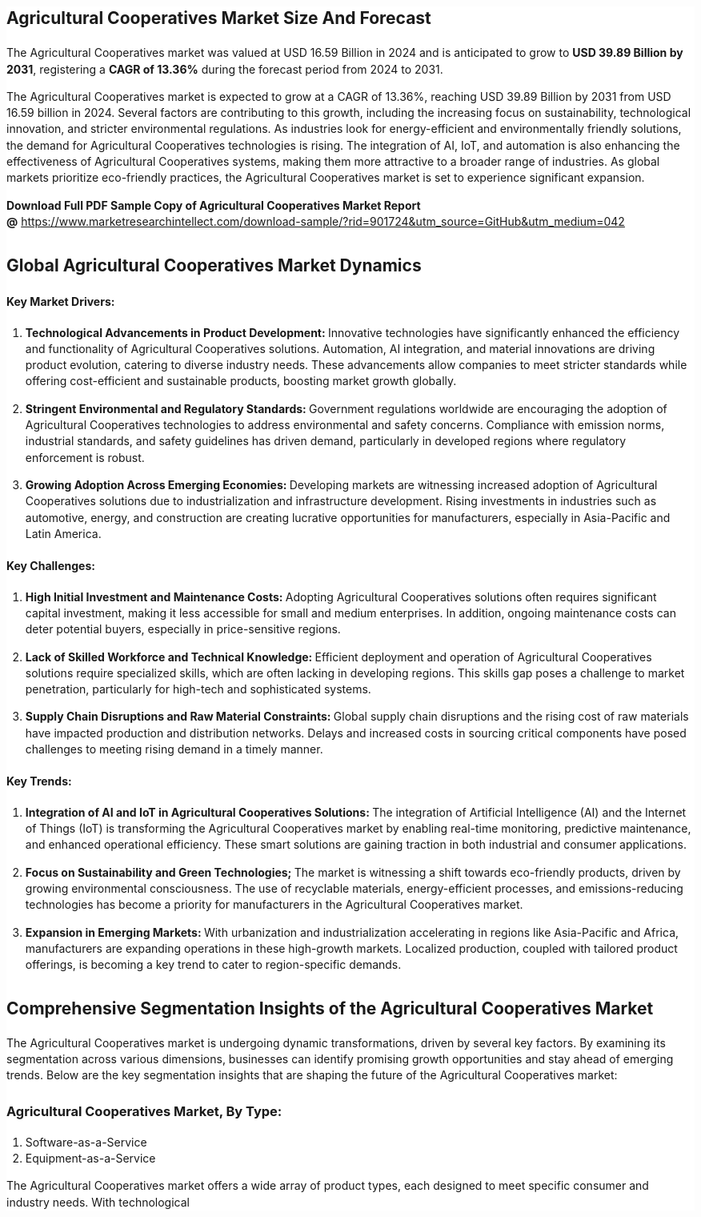 <h2>Agricultural Cooperatives Market Size And Forecast</h2><p>The Agricultural Cooperatives market was valued at USD 16.59 Billion in 2024 and is anticipated to grow to <strong>USD 39.89 Billion by 2031</strong>, registering a <strong>CAGR of 13.36%</strong> during the forecast period from 2024 to 2031.</p><p>The Agricultural Cooperatives market is expected to grow at a CAGR of 13.36%, reaching USD 39.89 Billion by 2031 from USD 16.59 billion in 2024. Several factors are contributing to this growth, including the increasing focus on sustainability, technological innovation, and stricter environmental regulations. As industries look for energy-efficient and environmentally friendly solutions, the demand for Agricultural Cooperatives technologies is rising. The integration of AI, IoT, and automation is also enhancing the effectiveness of Agricultural Cooperatives systems, making them more attractive to a broader range of industries. As global markets prioritize eco-friendly practices, the Agricultural Cooperatives market is set to experience significant expansion.</p><p><strong>Download Full PDF Sample Copy of Agricultural Cooperatives Market Report @</strong>&nbsp;<a href="https://www.marketresearchintellect.com/download-sample/?rid=901724&amp;utm_source=GitHub&amp;utm_medium=042">https://www.marketresearchintellect.com/download-sample/?rid=901724&amp;utm_source=GitHub&amp;utm_medium=042</a></p><h2>Global Agricultural Cooperatives Market Dynamics</h2><h4><strong>Key Market Drivers:</strong></h4><ol><li><p><strong>Technological Advancements in Product Development:&nbsp;</strong>Innovative technologies have significantly enhanced the efficiency and functionality of Agricultural Cooperatives solutions. Automation, AI integration, and material innovations are driving product evolution, catering to diverse industry needs. These advancements allow companies to meet stricter standards while offering cost-efficient and sustainable products, boosting market growth globally.</p></li><li><p><strong>Stringent Environmental and Regulatory Standards:&nbsp;</strong>Government regulations worldwide are encouraging the adoption of Agricultural Cooperatives technologies to address environmental and safety concerns. Compliance with emission norms, industrial standards, and safety guidelines has driven demand, particularly in developed regions where regulatory enforcement is robust.</p></li><li><p><strong>Growing Adoption Across Emerging Economies:&nbsp;</strong>Developing markets are witnessing increased adoption of Agricultural Cooperatives solutions due to industrialization and infrastructure development. Rising investments in industries such as automotive, energy, and construction are creating lucrative opportunities for manufacturers, especially in Asia-Pacific and Latin America.</p></li></ol><h4><strong>Key Challenges:</strong></h4><ol><li><p><strong>High Initial Investment and Maintenance Costs:&nbsp;</strong>Adopting Agricultural Cooperatives solutions often requires significant capital investment, making it less accessible for small and medium enterprises. In addition, ongoing maintenance costs can deter potential buyers, especially in price-sensitive regions.</p></li><li><p><strong>Lack of Skilled Workforce and Technical Knowledge:&nbsp;</strong>Efficient deployment and operation of Agricultural Cooperatives solutions require specialized skills, which are often lacking in developing regions. This skills gap poses a challenge to market penetration, particularly for high-tech and sophisticated systems.</p></li><li><p><strong>Supply Chain Disruptions and Raw Material Constraints:&nbsp;</strong>Global supply chain disruptions and the rising cost of raw materials have impacted production and distribution networks. Delays and increased costs in sourcing critical components have posed challenges to meeting rising demand in a timely manner.</p></li></ol><h4><strong>Key Trends:</strong></h4><ol><li><p><strong>Integration of AI and IoT in Agricultural Cooperatives Solutions:&nbsp;</strong>The integration of Artificial Intelligence (AI) and the Internet of Things (IoT) is transforming the Agricultural Cooperatives market by enabling real-time monitoring, predictive maintenance, and enhanced operational efficiency. These smart solutions are gaining traction in both industrial and consumer applications.</p></li><li><p><strong>Focus on Sustainability and Green Technologies;&nbsp;</strong>The market is witnessing a shift towards eco-friendly products, driven by growing environmental consciousness. The use of recyclable materials, energy-efficient processes, and emissions-reducing technologies has become a priority for manufacturers in the Agricultural Cooperatives market.</p></li><li><p><strong>Expansion in Emerging Markets:&nbsp;</strong>With urbanization and industrialization accelerating in regions like Asia-Pacific and Africa, manufacturers are expanding operations in these high-growth markets. Localized production, coupled with tailored product offerings, is becoming a key trend to cater to region-specific demands.</p></li></ol><div class="article-main__content" data-test-id="publishing-text-block"><h2>Comprehensive Segmentation Insights of the Agricultural Cooperatives Market</h2><p>The Agricultural Cooperatives market is undergoing dynamic transformations, driven by several key factors. By examining its segmentation across various dimensions, businesses can identify promising growth opportunities and stay ahead of emerging trends. Below are the key segmentation insights that are shaping the future of the Agricultural Cooperatives market:</p><h3><strong>Agricultural Cooperatives Market, By Type:<br /></strong></h3><ol><li>Software-as-a-Service<li> Equipment-as-a-Service</li></ol><p>The Agricultural Cooperatives market offers a wide array of product types, each designed to meet specific consumer and industry needs. With technological